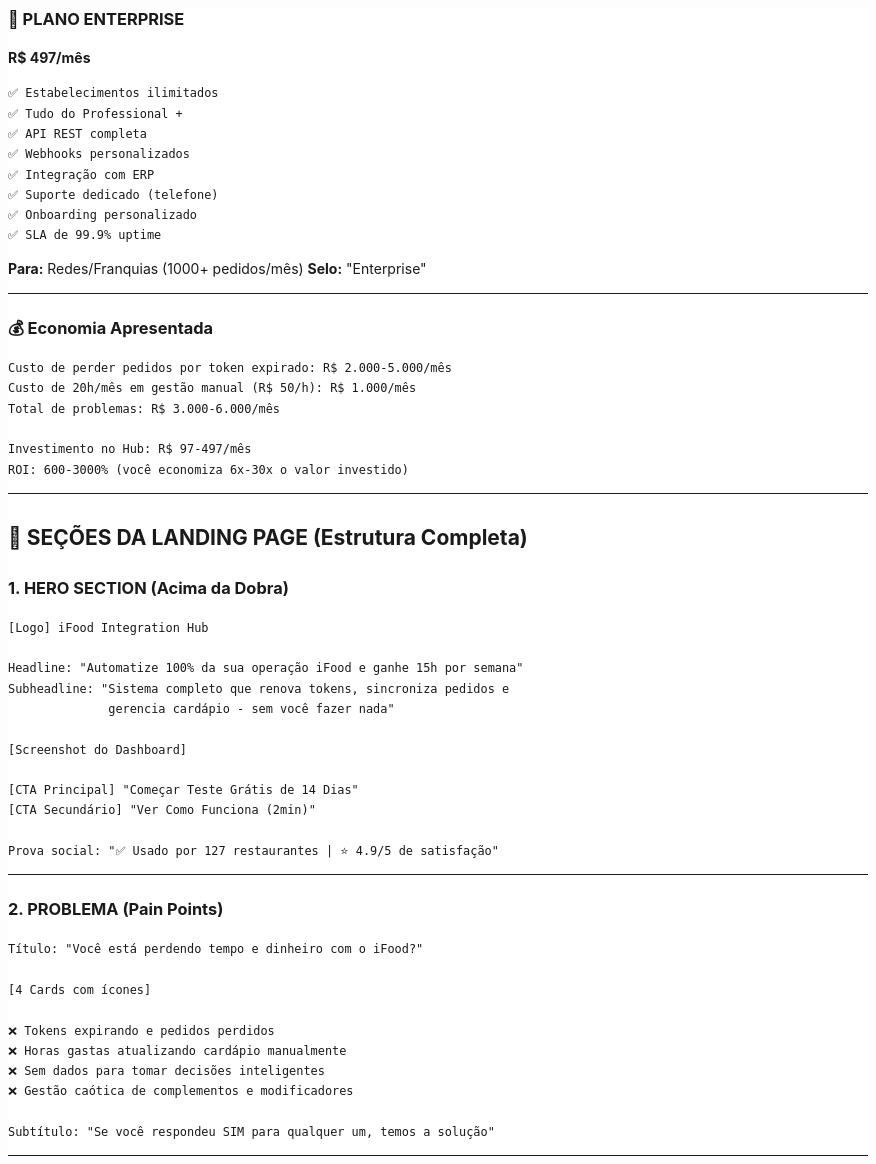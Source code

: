 
### 🥇 PLANO ENTERPRISE
**R$ 497/mês**
```
✅ Estabelecimentos ilimitados
✅ Tudo do Professional +
✅ API REST completa
✅ Webhooks personalizados
✅ Integração com ERP
✅ Suporte dedicado (telefone)
✅ Onboarding personalizado
✅ SLA de 99.9% uptime
```
**Para:** Redes/Franquias (1000+ pedidos/mês)
**Selo:** "Enterprise"

---

### 💰 Economia Apresentada
```
Custo de perder pedidos por token expirado: R$ 2.000-5.000/mês
Custo de 20h/mês em gestão manual (R$ 50/h): R$ 1.000/mês
Total de problemas: R$ 3.000-6.000/mês

Investimento no Hub: R$ 97-497/mês
ROI: 600-3000% (você economiza 6x-30x o valor investido)
```

---

## 📝 SEÇÕES DA LANDING PAGE (Estrutura Completa)

### 1. **HERO SECTION** (Acima da Dobra)
```
[Logo] iFood Integration Hub

Headline: "Automatize 100% da sua operação iFood e ganhe 15h por semana"
Subheadline: "Sistema completo que renova tokens, sincroniza pedidos e
              gerencia cardápio - sem você fazer nada"

[Screenshot do Dashboard]

[CTA Principal] "Começar Teste Grátis de 14 Dias"
[CTA Secundário] "Ver Como Funciona (2min)"

Prova social: "✅ Usado por 127 restaurantes | ⭐ 4.9/5 de satisfação"
```

---

### 2. **PROBLEMA** (Pain Points)
```
Título: "Você está perdendo tempo e dinheiro com o iFood?"

[4 Cards com ícones]

❌ Tokens expirando e pedidos perdidos
❌ Horas gastas atualizando cardápio manualmente
❌ Sem dados para tomar decisões inteligentes
❌ Gestão caótica de complementos e modificadores

Subtítulo: "Se você respondeu SIM para qualquer um, temos a solução"
```

---